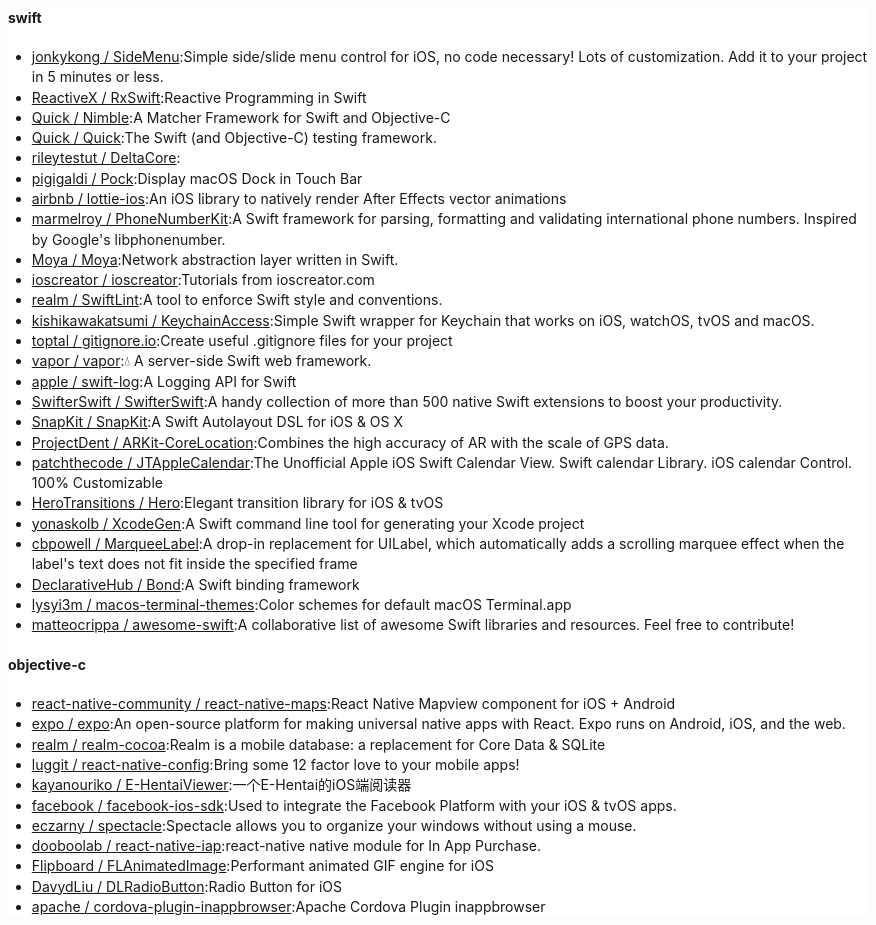 #### swift
* [jonkykong / SideMenu](https://github.com/jonkykong/SideMenu):Simple side/slide menu control for iOS, no code necessary! Lots of customization. Add it to your project in 5 minutes or less.
* [ReactiveX / RxSwift](https://github.com/ReactiveX/RxSwift):Reactive Programming in Swift
* [Quick / Nimble](https://github.com/Quick/Nimble):A Matcher Framework for Swift and Objective-C
* [Quick / Quick](https://github.com/Quick/Quick):The Swift (and Objective-C) testing framework.
* [rileytestut / DeltaCore](https://github.com/rileytestut/DeltaCore):
* [pigigaldi / Pock](https://github.com/pigigaldi/Pock):Display macOS Dock in Touch Bar
* [airbnb / lottie-ios](https://github.com/airbnb/lottie-ios):An iOS library to natively render After Effects vector animations
* [marmelroy / PhoneNumberKit](https://github.com/marmelroy/PhoneNumberKit):A Swift framework for parsing, formatting and validating international phone numbers. Inspired by Google's libphonenumber.
* [Moya / Moya](https://github.com/Moya/Moya):Network abstraction layer written in Swift.
* [ioscreator / ioscreator](https://github.com/ioscreator/ioscreator):Tutorials from ioscreator.com
* [realm / SwiftLint](https://github.com/realm/SwiftLint):A tool to enforce Swift style and conventions.
* [kishikawakatsumi / KeychainAccess](https://github.com/kishikawakatsumi/KeychainAccess):Simple Swift wrapper for Keychain that works on iOS, watchOS, tvOS and macOS.
* [toptal / gitignore.io](https://github.com/toptal/gitignore.io):Create useful .gitignore files for your project
* [vapor / vapor](https://github.com/vapor/vapor):💧 A server-side Swift web framework.
* [apple / swift-log](https://github.com/apple/swift-log):A Logging API for Swift
* [SwifterSwift / SwifterSwift](https://github.com/SwifterSwift/SwifterSwift):A handy collection of more than 500 native Swift extensions to boost your productivity.
* [SnapKit / SnapKit](https://github.com/SnapKit/SnapKit):A Swift Autolayout DSL for iOS & OS X
* [ProjectDent / ARKit-CoreLocation](https://github.com/ProjectDent/ARKit-CoreLocation):Combines the high accuracy of AR with the scale of GPS data.
* [patchthecode / JTAppleCalendar](https://github.com/patchthecode/JTAppleCalendar):The Unofficial Apple iOS Swift Calendar View. Swift calendar Library. iOS calendar Control. 100% Customizable
* [HeroTransitions / Hero](https://github.com/HeroTransitions/Hero):Elegant transition library for iOS & tvOS
* [yonaskolb / XcodeGen](https://github.com/yonaskolb/XcodeGen):A Swift command line tool for generating your Xcode project
* [cbpowell / MarqueeLabel](https://github.com/cbpowell/MarqueeLabel):A drop-in replacement for UILabel, which automatically adds a scrolling marquee effect when the label's text does not fit inside the specified frame
* [DeclarativeHub / Bond](https://github.com/DeclarativeHub/Bond):A Swift binding framework
* [lysyi3m / macos-terminal-themes](https://github.com/lysyi3m/macos-terminal-themes):Color schemes for default macOS Terminal.app
* [matteocrippa / awesome-swift](https://github.com/matteocrippa/awesome-swift):A collaborative list of awesome Swift libraries and resources. Feel free to contribute!

#### objective-c
* [react-native-community / react-native-maps](https://github.com/react-native-community/react-native-maps):React Native Mapview component for iOS + Android
* [expo / expo](https://github.com/expo/expo):An open-source platform for making universal native apps with React. Expo runs on Android, iOS, and the web.
* [realm / realm-cocoa](https://github.com/realm/realm-cocoa):Realm is a mobile database: a replacement for Core Data & SQLite
* [luggit / react-native-config](https://github.com/luggit/react-native-config):Bring some 12 factor love to your mobile apps!
* [kayanouriko / E-HentaiViewer](https://github.com/kayanouriko/E-HentaiViewer):一个E-Hentai的iOS端阅读器
* [facebook / facebook-ios-sdk](https://github.com/facebook/facebook-ios-sdk):Used to integrate the Facebook Platform with your iOS & tvOS apps.
* [eczarny / spectacle](https://github.com/eczarny/spectacle):Spectacle allows you to organize your windows without using a mouse.
* [dooboolab / react-native-iap](https://github.com/dooboolab/react-native-iap):react-native native module for In App Purchase.
* [Flipboard / FLAnimatedImage](https://github.com/Flipboard/FLAnimatedImage):Performant animated GIF engine for iOS
* [DavydLiu / DLRadioButton](https://github.com/DavydLiu/DLRadioButton):Radio Button for iOS
* [apache / cordova-plugin-inappbrowser](https://github.com/apache/cordova-plugin-inappbrowser):Apache Cordova Plugin inappbrowser
